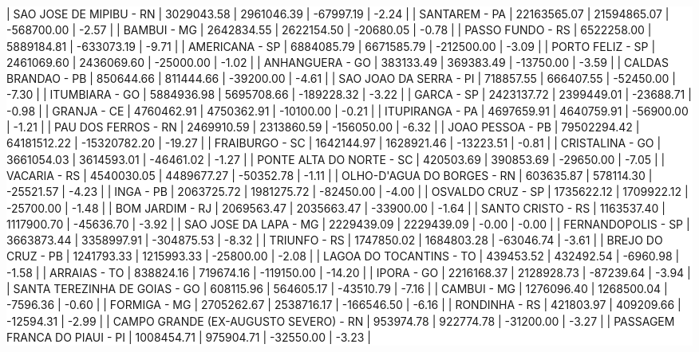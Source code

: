 | SAO JOSE DE MIPIBU - RN | 3029043.58 | 2961046.39 | -67997.19 | -2.24 |
| SANTAREM - PA | 22163565.07 | 21594865.07 | -568700.00 | -2.57 |
| BAMBUI - MG | 2642834.55 | 2622154.50 | -20680.05 | -0.78 |
| PASSO FUNDO - RS | 6522258.00 | 5889184.81 | -633073.19 | -9.71 |
| AMERICANA - SP | 6884085.79 | 6671585.79 | -212500.00 | -3.09 |
| PORTO FELIZ - SP | 2461069.60 | 2436069.60 | -25000.00 | -1.02 |
| ANHANGUERA - GO | 383133.49 | 369383.49 | -13750.00 | -3.59 |
| CALDAS BRANDAO - PB | 850644.66 | 811444.66 | -39200.00 | -4.61 |
| SAO JOAO DA SERRA - PI | 718857.55 | 666407.55 | -52450.00 | -7.30 |
| ITUMBIARA - GO | 5884936.98 | 5695708.66 | -189228.32 | -3.22 |
| GARCA - SP | 2423137.72 | 2399449.01 | -23688.71 | -0.98 |
| GRANJA - CE | 4760462.91 | 4750362.91 | -10100.00 | -0.21 |
| ITUPIRANGA - PA | 4697659.91 | 4640759.91 | -56900.00 | -1.21 |
| PAU DOS FERROS - RN | 2469910.59 | 2313860.59 | -156050.00 | -6.32 |
| JOAO PESSOA - PB | 79502294.42 | 64181512.22 | -15320782.20 | -19.27 |
| FRAIBURGO - SC | 1642144.97 | 1628921.46 | -13223.51 | -0.81 |
| CRISTALINA - GO | 3661054.03 | 3614593.01 | -46461.02 | -1.27 |
| PONTE ALTA DO NORTE - SC | 420503.69 | 390853.69 | -29650.00 | -7.05 |
| VACARIA - RS | 4540030.05 | 4489677.27 | -50352.78 | -1.11 |
| OLHO-D'AGUA DO BORGES - RN | 603635.87 | 578114.30 | -25521.57 | -4.23 |
| INGA - PB | 2063725.72 | 1981275.72 | -82450.00 | -4.00 |
| OSVALDO CRUZ - SP | 1735622.12 | 1709922.12 | -25700.00 | -1.48 |
| BOM JARDIM - RJ | 2069563.47 | 2035663.47 | -33900.00 | -1.64 |
| SANTO CRISTO - RS | 1163537.40 | 1117900.70 | -45636.70 | -3.92 |
| SAO JOSE DA LAPA - MG | 2229439.09 | 2229439.09 | -0.00 | -0.00 |
| FERNANDOPOLIS - SP | 3663873.44 | 3358997.91 | -304875.53 | -8.32 |
| TRIUNFO - RS | 1747850.02 | 1684803.28 | -63046.74 | -3.61 |
| BREJO DO CRUZ - PB | 1241793.33 | 1215993.33 | -25800.00 | -2.08 |
| LAGOA DO TOCANTINS - TO | 439453.52 | 432492.54 | -6960.98 | -1.58 |
| ARRAIAS - TO | 838824.16 | 719674.16 | -119150.00 | -14.20 |
| IPORA - GO | 2216168.37 | 2128928.73 | -87239.64 | -3.94 |
| SANTA TEREZINHA DE GOIAS - GO | 608115.96 | 564605.17 | -43510.79 | -7.16 |
| CAMBUI - MG | 1276096.40 | 1268500.04 | -7596.36 | -0.60 |
| FORMIGA - MG | 2705262.67 | 2538716.17 | -166546.50 | -6.16 |
| RONDINHA - RS | 421803.97 | 409209.66 | -12594.31 | -2.99 |
| CAMPO GRANDE (EX-AUGUSTO SEVERO) - RN | 953974.78 | 922774.78 | -31200.00 | -3.27 |
| PASSAGEM FRANCA DO PIAUI - PI | 1008454.71 | 975904.71 | -32550.00 | -3.23 |